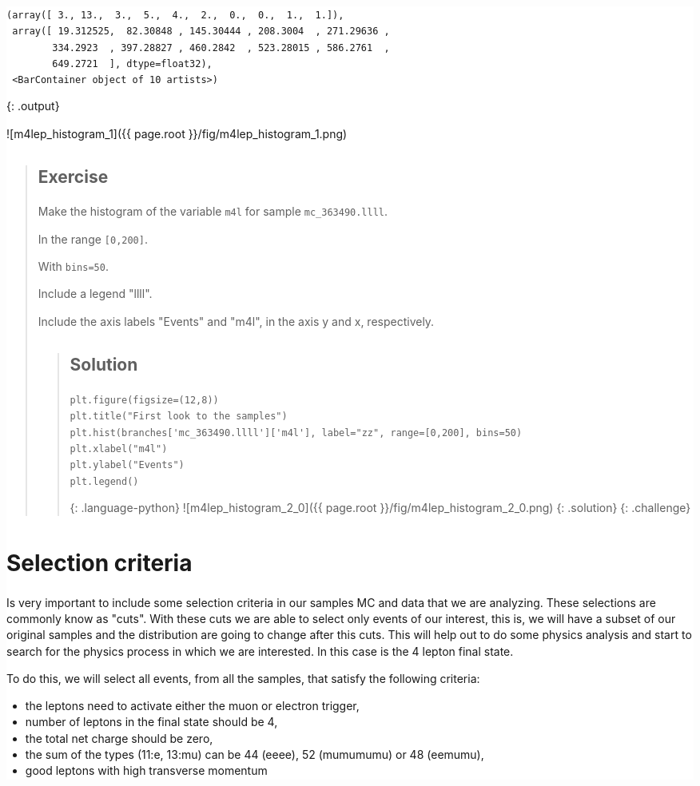 ~~~
(array([ 3., 13.,  3.,  5.,  4.,  2.,  0.,  0.,  1.,  1.]),
 array([ 19.312525,  82.30848 , 145.30444 , 208.3004  , 271.29636 ,
        334.2923  , 397.28827 , 460.2842  , 523.28015 , 586.2761  ,
        649.2721  ], dtype=float32),
 <BarContainer object of 10 artists>)
~~~
{: .output}

![m4lep_histogram_1]({{ page.root }}/fig/m4lep_histogram_1.png)

> ## Exercise
>
> Make the histogram of the variable `m4l` for sample `mc_363490.llll`.
>
> In the range `[0,200]`.
>
> With `bins=50`.
>
> Include a legend "llll".
>
> Include the axis labels "Events" and "m4l", in the axis y and x, respectively.
> > ## Solution
> > ~~~
> > plt.figure(figsize=(12,8))
> > plt.title("First look to the samples")
> > plt.hist(branches['mc_363490.llll']['m4l'], label="zz", range=[0,200], bins=50)
> > plt.xlabel("m4l")
> > plt.ylabel("Events")
> > plt.legend()
> > ~~~
> > {: .language-python}
> > ![m4lep_histogram_2_0]({{ page.root }}/fig/m4lep_histogram_2_0.png)
> {: .solution}
{: .challenge}

# Selection criteria

Is very important to include some selection criteria in our samples MC and data that we are analyzing.
These selections are commonly know as "cuts".
With these cuts we are able to select only events of our interest, this is, we will have a subset of our original samples and the distribution are going to change after this cuts.
This will help out to do some physics analysis and start to search for the physics process in which we are interested.
In this case is the 4 lepton final state.

To do this, we will select all events, from all the samples, that satisfy the following criteria:

- the leptons need to activate either the muon or electron trigger,
- number of leptons in the final state should be 4,
- the total net charge should be zero,
- the sum of the types (11:e, 13:mu) can be 44 (eeee), 52 (mumumumu) or 48 (eemumu),
- good leptons with high transverse momentum
